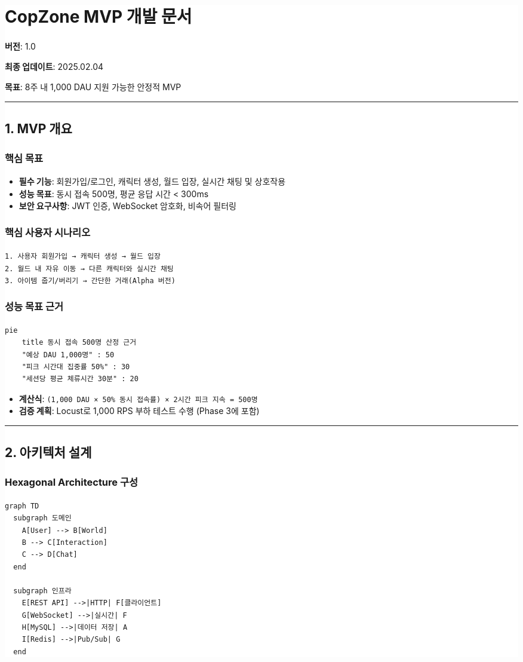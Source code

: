 # **CopZone MVP 개발 문서**

**버전**: 1.0

**최종 업데이트**: 2025.02.04

**목표**: 8주 내 1,000 DAU 지원 가능한 안정적 MVP

-----
## **1. MVP 개요**

### 핵심 목표
- **필수 기능**: 회원가입/로그인, 캐릭터 생성, 월드 입장, 실시간 채팅 및 상호작용
- **성능 목표**: 동시 접속 500명, 평균 응답 시간 < 300ms
- **보안 요구사항**: JWT 인증, WebSocket 암호화, 비속어 필터링

### 핵심 사용자 시나리오
```plaintext
1. 사용자 회원가입 → 캐릭터 생성 → 월드 입장  
2. 월드 내 자유 이동 → 다른 캐릭터와 실시간 채팅  
3. 아이템 줍기/버리기 → 간단한 거래(Alpha 버전)  
```

### 성능 목표 근거
```mermaid
pie
    title 동시 접속 500명 산정 근거
    "예상 DAU 1,000명" : 50
    "피크 시간대 집중률 50%" : 30
    "세션당 평균 체류시간 30분" : 20
```

* **계산식**: `(1,000 DAU × 50% 동시 접속률) × 2시간 피크 지속 = 500명`
* **검증 계획**: Locust로 1,000 RPS 부하 테스트 수행 (Phase 3에 포함)

-----

## **2. 아키텍처 설계**

### Hexagonal Architecture 구성
```mermaid
graph TD
  subgraph 도메인
    A[User] --> B[World]
    B --> C[Interaction]
    C --> D[Chat]
  end
  
  subgraph 인프라
    E[REST API] -->|HTTP| F[클라이언트]
    G[WebSocket] -->|실시간| F
    H[MySQL] -->|데이터 저장| A
    I[Redis] -->|Pub/Sub| G
  end
```
